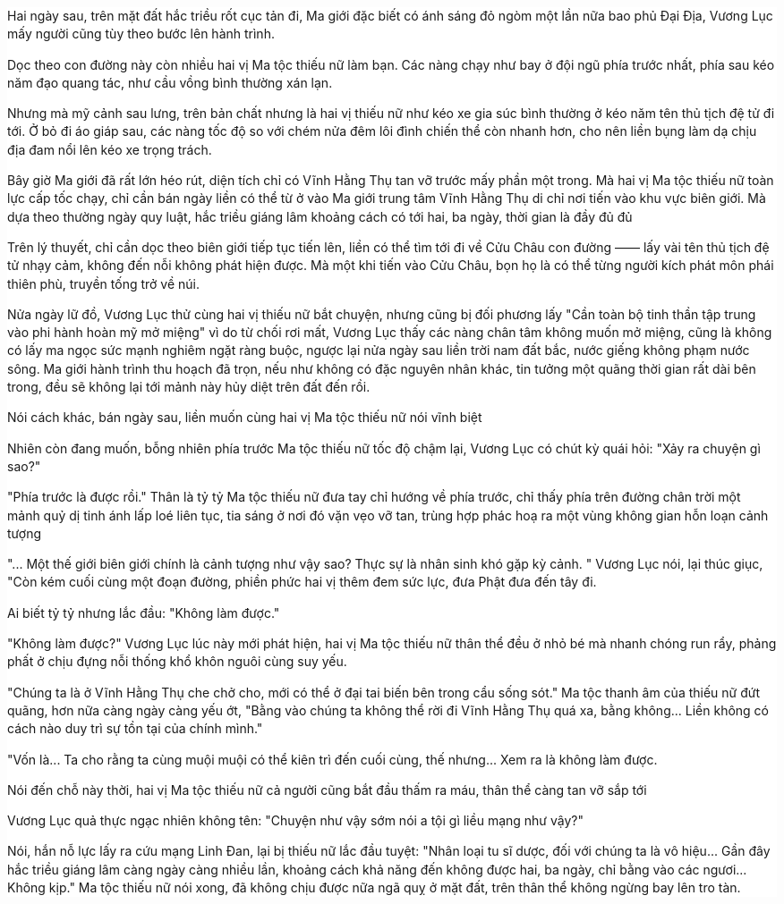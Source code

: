 Hai ngày sau, trên mặt đất hắc triều rốt cục tản đi, Ma giới đặc biết có ánh sáng đỏ ngòm một lần nữa bao phủ Đại Địa, Vương Lục mấy người cũng tùy theo bước lên hành trình.

Dọc theo con đường này còn nhiều hai vị Ma tộc thiếu nữ làm bạn. Các nàng chạy như bay ở đội ngũ phía trước nhất, phía sau kéo năm đạo quang tác, như cầu vồng bình thường xán lạn.

Nhưng mà mỹ cảnh sau lưng, trên bản chất nhưng là hai vị thiếu nữ như kéo xe gia súc bình thường ở kéo năm tên thủ tịch đệ tử đi tới. Ở bỏ đi áo giáp sau, các nàng tốc độ so với chém nửa đêm lôi đình chiến thể còn nhanh hơn, cho nên liền bụng làm dạ chịu địa đam nổi lên kéo xe trọng trách.

Bây giờ Ma giới đã rất lớn héo rút, diện tích chỉ có Vĩnh Hằng Thụ tan vỡ trước mấy phần một trong. Mà hai vị Ma tộc thiếu nữ toàn lực cấp tốc chạy, chỉ cần bán ngày liền có thể từ ở vào Ma giới trung tâm Vĩnh Hằng Thụ di chỉ nơi tiến vào khu vực biên giới. Mà dựa theo thường ngày quy luật, hắc triều giáng lâm khoảng cách có tới hai, ba ngày, thời gian là đầy đủ đủ

Trên lý thuyết, chỉ cần dọc theo biên giới tiếp tục tiến lên, liền có thể tìm tới đi về Cửu Châu con đường —— lấy vài tên thủ tịch đệ tử nhạy cảm, không đến nỗi không phát hiện được. Mà một khi tiến vào Cửu Châu, bọn họ là có thể từng người kích phát môn phái thiên phù, truyền tống trở về núi.

Nửa ngày lữ đồ, Vương Lục thử cùng hai vị thiếu nữ bắt chuyện, nhưng cũng bị đối phương lấy "Cần toàn bộ tinh thần tập trung vào phi hành hoàn mỹ mở miệng" vì do từ chối rơi mất, Vương Lục thấy các nàng chân tâm không muốn mở miệng, cũng là không có lấy ma ngọc sức mạnh nghiêm ngặt ràng buộc, ngược lại nửa ngày sau liền trời nam đất bắc, nước giếng không phạm nước sông. Ma giới hành trình thu hoạch đã trọn, nếu như không có đặc nguyên nhân khác, tin tưởng một quãng thời gian rất dài bên trong, đều sẽ không lại tới mảnh này hủy diệt trên đất đến rồi.

Nói cách khác, bán ngày sau, liền muốn cùng hai vị Ma tộc thiếu nữ nói vĩnh biệt

Nhiên còn đang muốn, bỗng nhiên phía trước Ma tộc thiếu nữ tốc độ chậm lại, Vương Lục có chút kỳ quái hỏi: "Xảy ra chuyện gì sao?"

"Phía trước là được rồi." Thân là tỷ tỷ Ma tộc thiếu nữ đưa tay chỉ hướng về phía trước, chỉ thấy phía trên đường chân trời một mảnh quỷ dị tinh ánh lấp loé liên tục, tia sáng ở nơi đó vặn vẹo vỡ tan, trùng hợp phác hoạ ra một vùng không gian hỗn loạn cảnh tượng

"... Một thế giới biên giới chính là cảnh tượng như vậy sao? Thực sự là nhân sinh khó gặp kỳ cảnh. " Vương Lục nói, lại thúc giục, "Còn kém cuối cùng một đoạn đường, phiền phức hai vị thêm đem sức lực, đưa Phật đưa đến tây đi.

Ai biết tỷ tỷ nhưng lắc đầu: "Không làm được."

"Không làm được?" Vương Lục lúc này mới phát hiện, hai vị Ma tộc thiếu nữ thân thể đều ở nhỏ bé mà nhanh chóng run rẩy, phảng phất ở chịu đựng nỗi thống khổ khôn nguôi cùng suy yếu.

"Chúng ta là ở Vĩnh Hằng Thụ che chở cho, mới có thể ở đại tai biến bên trong cẩu sống sót." Ma tộc thanh âm của thiếu nữ đứt quãng, hơn nữa càng ngày càng yếu ớt, "Bằng vào chúng ta không thể rời đi Vĩnh Hằng Thụ quá xa, bằng không... Liền không có cách nào duy trì sự tồn tại của chính mình."

"Vốn là... Ta cho rằng ta cùng muội muội có thể kiên trì đến cuối cùng, thế nhưng... Xem ra là không làm được.

Nói đến chỗ này thời, hai vị Ma tộc thiếu nữ cả người cũng bắt đầu thấm ra máu, thân thể càng tan vỡ sắp tới

Vương Lục quả thực ngạc nhiên không tên: "Chuyện như vậy sớm nói a tội gì liều mạng như vậy?"

Nói, hắn nỗ lực lấy ra cứu mạng Linh Đan, lại bị thiếu nữ lắc đầu tuyệt: "Nhân loại tu sĩ dược, đối với chúng ta là vô hiệu... Gần đây hắc triều giáng lâm càng ngày càng nhiều lần, khoảng cách khả năng đến không được hai, ba ngày, chỉ bằng vào các ngươi... Không kịp." Ma tộc thiếu nữ nói xong, đã không chịu được nữa ngã quỵ ở mặt đất, trên thân thể không ngừng bay lên tro tàn.
